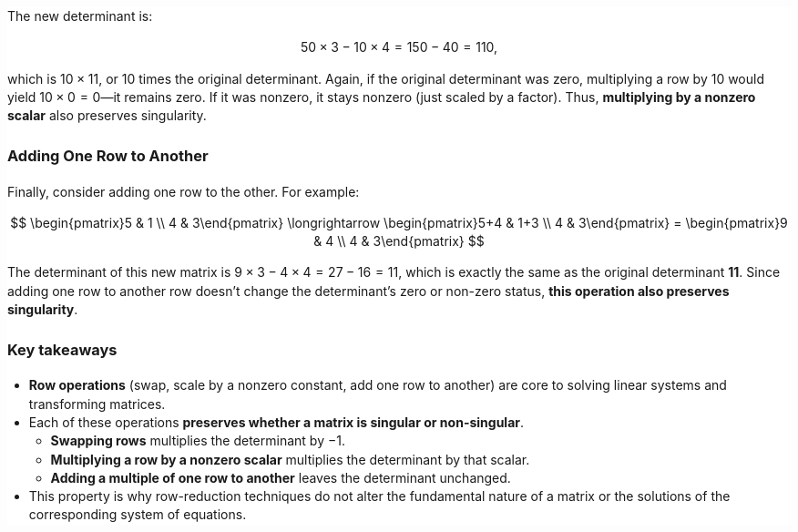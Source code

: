 The new determinant is:  

$$
50 \times 3 - 10 \times 4 = 150 - 40 = 110,
$$

which is $10 \times 11$, or 10 times the original determinant. Again, if the original determinant was zero, multiplying a row by 10 would yield $10 \times 0 = 0$—it remains zero. If it was nonzero, it stays nonzero (just scaled by a factor). Thus, **multiplying by a nonzero scalar** also preserves singularity.

### **Adding One Row to Another**

Finally, consider adding one row to the other. For example:  

$$
\begin{pmatrix}5 & 1 \\ 4 & 3\end{pmatrix} \longrightarrow \begin{pmatrix}5+4 & 1+3 \\ 4 & 3\end{pmatrix} = \begin{pmatrix}9 & 4 \\ 4 & 3\end{pmatrix}
$$

The determinant of this new matrix is $9 \times 3 - 4 \times 4 = 27 - 16 = 11$, which is exactly the same as the original determinant **11**. Since adding one row to another row doesn’t change the determinant’s zero or non-zero status, **this operation also preserves singularity**.

### **Key takeaways**
- **Row operations** (swap, scale by a nonzero constant, add one row to another) are core to solving linear systems and transforming matrices.  
- Each of these operations **preserves whether a matrix is singular or non-singular**.  
  - **Swapping rows** multiplies the determinant by $-1$.  
  - **Multiplying a row by a nonzero scalar** multiplies the determinant by that scalar.  
  - **Adding a multiple of one row to another** leaves the determinant unchanged.  
- This property is why row-reduction techniques do not alter the fundamental nature of a matrix or the solutions of the corresponding system of equations.